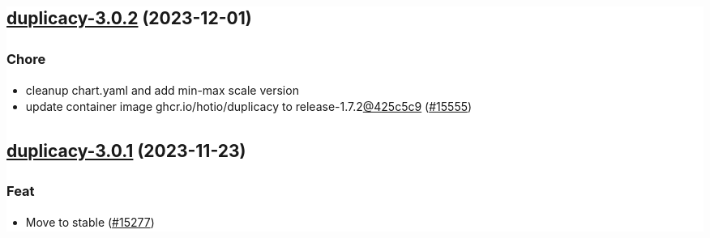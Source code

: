 ## [duplicacy-3.0.2](https://github.com/truecharts/charts/compare/duplicacy-3.0.1...duplicacy-3.0.2) (2023-12-01)

### Chore

- cleanup chart.yaml and add min-max scale version
- update container image ghcr.io/hotio/duplicacy to release-1.7.2[@425c5c9](https://github.com/425c5c9) ([#15555](https://github.com/truecharts/charts/issues/15555))

## [duplicacy-3.0.1](https://github.com/truecharts/charts/compare/duplicacy-2.0.12...duplicacy-3.0.1) (2023-11-23)

### Feat

- Move to stable ([#15277](https://github.com/truecharts/charts/issues/15277))
